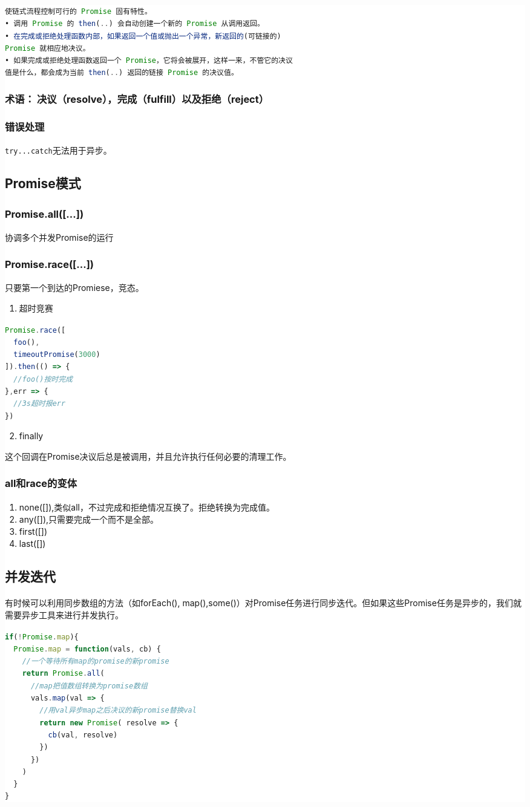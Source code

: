 ```js
使链式流程控制可行的 Promise 固有特性。
• 调用 Promise 的 then(..) 会自动创建一个新的 Promise 从调用返回。
• 在完成或拒绝处理函数内部，如果返回一个值或抛出一个异常，新返回的(可链接的)
Promise 就相应地决议。
• 如果完成或拒绝处理函数返回一个 Promise，它将会被展开，这样一来，不管它的决议
值是什么，都会成为当前 then(..) 返回的链接 Promise 的决议值。
```

### 术语： 决议（resolve），完成（fulfill）以及拒绝（reject）

### 错误处理

`try...catch`无法用于异步。

## Promise模式

### Promise.all([...])
协调多个并发Promise的运行

### Promise.race([...])
只要第一个到达的Promiese，竞态。
1. 超时竞赛

```js
Promise.race([
  foo(),
  timeoutPromise(3000)
]).then(() => {
  //foo()按时完成
},err => {
  //3s超时报err
})

```
2. finally

这个回调在Promise决议后总是被调用，并且允许执行任何必要的清理工作。

### all和race的变体
1. none([]),类似all，不过完成和拒绝情况互换了。拒绝转换为完成值。
2. any([]),只需要完成一个而不是全部。
3. first([])
4. last([])

## 并发迭代
有时候可以利用同步数组的方法（如forEach(), map(),some()）对Promise任务进行同步迭代。但如果这些Promise任务是异步的，我们就需要异步工具来进行并发执行。
```js
if(!Promise.map){
  Promise.map = function(vals, cb) {
    //一个等待所有map的promise的新promise
    return Promise.all(
      //map把值数组转换为promise数组
      vals.map(val => {
        //用val异步map之后决议的新promise替换val
        return new Promise( resolve => {
          cb(val, resolve)
        })
      })
    )
  }
}

```